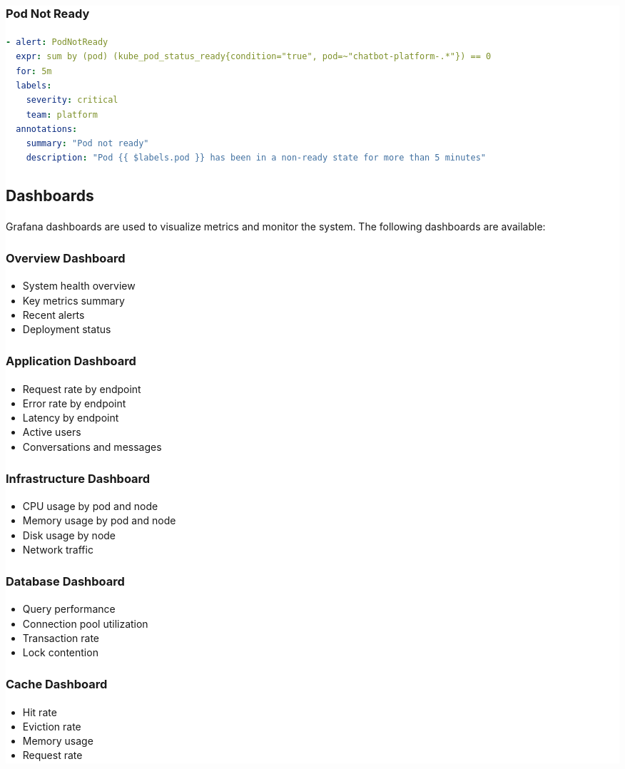 ### Pod Not Ready

```yaml
- alert: PodNotReady
  expr: sum by (pod) (kube_pod_status_ready{condition="true", pod=~"chatbot-platform-.*"}) == 0
  for: 5m
  labels:
    severity: critical
    team: platform
  annotations:
    summary: "Pod not ready"
    description: "Pod {{ $labels.pod }} has been in a non-ready state for more than 5 minutes"
```

## Dashboards

Grafana dashboards are used to visualize metrics and monitor the system. The following dashboards are available:

### Overview Dashboard

- System health overview
- Key metrics summary
- Recent alerts
- Deployment status

### Application Dashboard

- Request rate by endpoint
- Error rate by endpoint
- Latency by endpoint
- Active users
- Conversations and messages

### Infrastructure Dashboard

- CPU usage by pod and node
- Memory usage by pod and node
- Disk usage by node
- Network traffic

### Database Dashboard

- Query performance
- Connection pool utilization
- Transaction rate
- Lock contention

### Cache Dashboard

- Hit rate
- Eviction rate
- Memory usage
- Request rate
